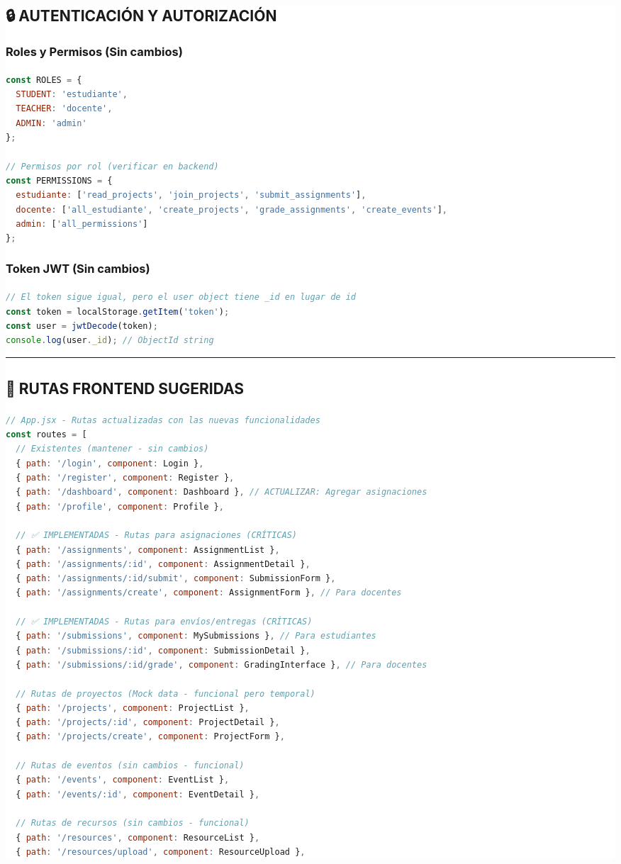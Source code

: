 
## 🔒 AUTENTICACIÓN Y AUTORIZACIÓN

### Roles y Permisos (Sin cambios)
```javascript
const ROLES = {
  STUDENT: 'estudiante',
  TEACHER: 'docente',
  ADMIN: 'admin'
};

// Permisos por rol (verificar en backend)
const PERMISSIONS = {
  estudiante: ['read_projects', 'join_projects', 'submit_assignments'],
  docente: ['all_estudiante', 'create_projects', 'grade_assignments', 'create_events'],
  admin: ['all_permissions']
};
```

### Token JWT (Sin cambios)
```javascript
// El token sigue igual, pero el user object tiene _id en lugar de id
const token = localStorage.getItem('token');
const user = jwtDecode(token);
console.log(user._id); // ObjectId string
```

---

## 📱 RUTAS FRONTEND SUGERIDAS

```javascript
// App.jsx - Rutas actualizadas con las nuevas funcionalidades
const routes = [
  // Existentes (mantener - sin cambios)
  { path: '/login', component: Login },
  { path: '/register', component: Register },
  { path: '/dashboard', component: Dashboard }, // ACTUALIZAR: Agregar asignaciones
  { path: '/profile', component: Profile },
  
  // ✅ IMPLEMENTADAS - Rutas para asignaciones (CRÍTICAS)
  { path: '/assignments', component: AssignmentList },
  { path: '/assignments/:id', component: AssignmentDetail },
  { path: '/assignments/:id/submit', component: SubmissionForm },
  { path: '/assignments/create', component: AssignmentForm }, // Para docentes
  
  // ✅ IMPLEMENTADAS - Rutas para envíos/entregas (CRÍTICAS)
  { path: '/submissions', component: MySubmissions }, // Para estudiantes
  { path: '/submissions/:id', component: SubmissionDetail },
  { path: '/submissions/:id/grade', component: GradingInterface }, // Para docentes
  
  // Rutas de proyectos (Mock data - funcional pero temporal)
  { path: '/projects', component: ProjectList },
  { path: '/projects/:id', component: ProjectDetail },
  { path: '/projects/create', component: ProjectForm },
  
  // Rutas de eventos (sin cambios - funcional)
  { path: '/events', component: EventList },
  { path: '/events/:id', component: EventDetail },
  
  // Rutas de recursos (sin cambios - funcional)
  { path: '/resources', component: ResourceList },
  { path: '/resources/upload', component: ResourceUpload },
```